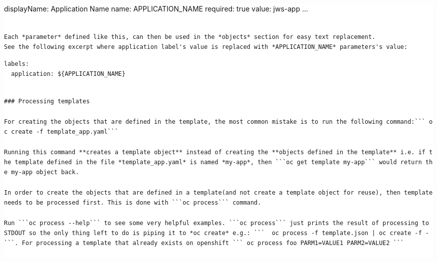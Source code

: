   displayName: Application Name
  name: APPLICATION_NAME
  required: true
  value: jws-app
...
```

Each *parameter* defined like this, can then be used in the *objects* section for easy text replacement.
See the following excerpt where application label's value is replaced with *APPLICATION_NAME* parameters's value:
```
    labels:
      application: ${APPLICATION_NAME}
```

### Processing templates

For creating the objects that are defined in the template, the most common mistake is to run the following command:``` oc create -f template_app.yaml```

Running this command **creates a template object** instead of creating the **objects defined in the template** i.e. if the template defined in the file *template_app.yaml* is named *my-app*, then ```oc get template my-app``` would return the my-app object back.

In order to create the objects that are defined in a template(and not create a template object for reuse), then template needs to be processed first. This is done with ```oc process``` command.

Run ```oc process --help``` to see some very helpful examples. ```oc process``` just prints the result of processing to STDOUT so the only thing left to do is piping it to *oc create* e.g.: ```  oc process -f template.json | oc create -f - ```. For processing a template that already exists on openshift ``` oc process foo PARM1=VALUE1 PARM2=VALUE2 ```


